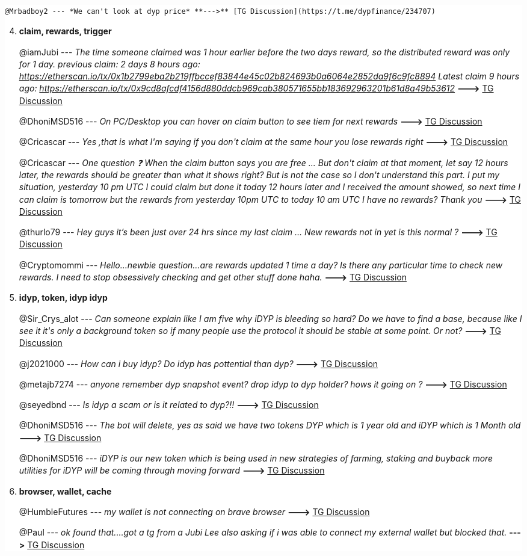     @Mrbadboy2 --- *We can't look at dyp price* **--->** [TG Discussion](https://t.me/dypfinance/234707)

4. **claim, rewards, trigger**

    @iamJubi --- *The time someone claimed was 1 hour earlier before the two days  reward, so the distributed reward was only for 1 day.   previous claim: 2 days 8 hours ago: https://etherscan.io/tx/0x1b2799eba2b219ffbccef83844e45c02b824693b0a6064e2852da9f6c9fc8894  Latest claim 9 hours ago: https://etherscan.io/tx/0x9cd8afcdf4156d880ddcb969cab380571655bb183692963201b61d8a49b53612* **--->** [TG Discussion](https://t.me/dypfinance/231793)

    @DhoniMSD516 --- *On PC/Desktop you can hover on claim button to see tiem for next rewards* **--->** [TG Discussion](https://t.me/dypfinance/231589)

    @Cricascar --- *Yes ,that is what I'm saying if you don't claim at the same hour you lose rewards right* **--->** [TG Discussion](https://t.me/dypfinance/232404)

    @Cricascar --- *One question ❓ When the claim button says you are free ... But don't claim at that moment, let say 12 hours later, the rewards should be greater than what it shows right? But is not the case so I don't understand this part.   I put my situation, yesterday 10 pm UTC I could claim but done it today 12 hours later and I received the amount showed, so next time I can claim is tomorrow but the rewards from yesterday 10pm UTC to today 10 am UTC I have no rewards? Thank you* **--->** [TG Discussion](https://t.me/dypfinance/232402)

    @thurlo79 --- *Hey guys it’s been just over 24 hrs since my last claim …   New rewards not in yet is this normal ?* **--->** [TG Discussion](https://t.me/dypfinance/234650)

    @Cryptomommi --- *Hello...newbie question...are rewards updated 1 time a day? Is there any particular time to check new rewards. I need to stop obsessively checking and get other stuff done haha.* **--->** [TG Discussion](https://t.me/dypfinance/231582)

5. **idyp, token, idyp idyp**

    @Sir_Crys_alot --- *Can someone explain like I am five why iDYP is bleeding so hard? Do we have to find a base, because like I see it it's only a background token so if many people use the protocol it should be stable at some point. Or not?* **--->** [TG Discussion](https://t.me/dypfinance/232630)

    @j2021000 --- *How can i buy idyp? Do idyp has pottential than dyp?* **--->** [TG Discussion](https://t.me/dypfinance/231502)

    @metajb7274 --- *anyone remember dyp snapshot event? drop idyp to dyp holder? hows it going on ?* **--->** [TG Discussion](https://t.me/dypfinance/231626)

    @seyedbnd --- *Is idyp a scam or is it related to dyp?!!* **--->** [TG Discussion](https://t.me/dypfinance/234578)

    @DhoniMSD516 --- *The bot will delete, yes as said we have two tokens DYP which is 1 year old and iDYP which is 1 Month old* **--->** [TG Discussion](https://t.me/dypfinance/234870)

    @DhoniMSD516 --- *iDYP is our new token which is being used in new strategies of farming, staking and buyback more utilities for iDYP will be coming through moving forward* **--->** [TG Discussion](https://t.me/dypfinance/234021)

6. **browser, wallet, cache**

    @HumbleFutures --- *my wallet is not connecting on brave browser* **--->** [TG Discussion](https://t.me/dypfinance/234169)

    @Paul --- *ok found that....got a tg from a Jubi Lee also asking if i was able to connect my external wallet but blocked that.* **--->** [TG Discussion](https://t.me/dypfinance/232067)
